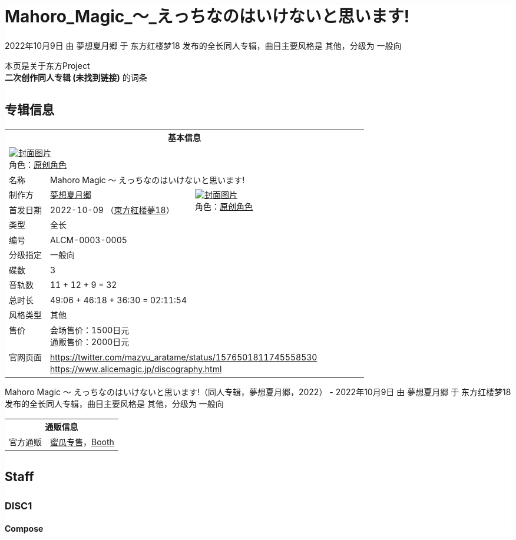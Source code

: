 # Mahoro_Magic_～_えっちなのはいけないと思います!



2022年10月9日 由 夢想夏月郷 于 东方红楼梦18 发布的全长同人专辑，曲目主要风格是 其他，分级为 一般向

本页是关于东方Project  
 **二次创作同人专辑 (未找到链接)** 的词条
## 专辑信息

<table><tbody><tr><th colspan="3">基本信息</th></tr><tr><td class="cover-artwork-mobile" colspan="2"><a href="./文件-Mahoro_Magic_～_えっちなのはいけないと思います!封面.jpg.md" class="image" title="封面图片"><img alt="封面图片" src="https://upload.thwiki.cc/thumb/9/98/Mahoro_Magic_%EF%BD%9E_%E3%81%88%E3%81%A3%E3%81%A1%E3%81%AA%E3%81%AE%E3%81%AF%E3%81%84%E3%81%91%E3%81%AA%E3%81%84%E3%81%A8%E6%80%9D%E3%81%84%E3%81%BE%E3%81%99%21%E5%B0%81%E9%9D%A2.jpg/280px-Mahoro_Magic_%EF%BD%9E_%E3%81%88%E3%81%A3%E3%81%A1%E3%81%AA%E3%81%AE%E3%81%AF%E3%81%84%E3%81%91%E3%81%AA%E3%81%84%E3%81%A8%E6%80%9D%E3%81%84%E3%81%BE%E3%81%99%21%E5%B0%81%E9%9D%A2.jpg" decoding="async" loading="lazy" width="280" height="266" srcset="https://upload.thwiki.cc/thumb/9/98/Mahoro_Magic_%EF%BD%9E_%E3%81%88%E3%81%A3%E3%81%A1%E3%81%AA%E3%81%AE%E3%81%AF%E3%81%84%E3%81%91%E3%81%AA%E3%81%84%E3%81%A8%E6%80%9D%E3%81%84%E3%81%BE%E3%81%99%21%E5%B0%81%E9%9D%A2.jpg/420px-Mahoro_Magic_%EF%BD%9E_%E3%81%88%E3%81%A3%E3%81%A1%E3%81%AA%E3%81%AE%E3%81%AF%E3%81%84%E3%81%91%E3%81%AA%E3%81%84%E3%81%A8%E6%80%9D%E3%81%84%E3%81%BE%E3%81%99%21%E5%B0%81%E9%9D%A2.jpg 1.5x, https://upload.thwiki.cc/thumb/9/98/Mahoro_Magic_%EF%BD%9E_%E3%81%88%E3%81%A3%E3%81%A1%E3%81%AA%E3%81%AE%E3%81%AF%E3%81%84%E3%81%91%E3%81%AA%E3%81%84%E3%81%A8%E6%80%9D%E3%81%84%E3%81%BE%E3%81%99%21%E5%B0%81%E9%9D%A2.jpg/560px-Mahoro_Magic_%EF%BD%9E_%E3%81%88%E3%81%A3%E3%81%A1%E3%81%AA%E3%81%AE%E3%81%AF%E3%81%84%E3%81%91%E3%81%AA%E3%81%84%E3%81%A8%E6%80%9D%E3%81%84%E3%81%BE%E3%81%99%21%E5%B0%81%E9%9D%A2.jpg 2x" data-file-width="900" data-file-height="854"></a><div class="cover-char">角色：<a href="/index.php?title=%E5%8E%9F%E5%88%9B%E8%A7%92%E8%89%B2&amp;action=edit&amp;redlink=1" class="new" title="原创角色（页面不存在）">原创角色</a></div></td>
</tr><tr><td class="label">名称</td><td colspan="2"> Mahoro Magic ～ えっちなのはいけないと思います! </td></tr><tr><td class="label">制作方</td><td><a href="./夢想夏月郷.md" title="夢想夏月郷">夢想夏月郷</a></td><td class="cover-artwork" rowspan="10" style="min-width:280px;"><a href="./文件-Mahoro_Magic_～_えっちなのはいけないと思います!封面.jpg.md" class="image" title="封面图片"><img alt="封面图片" src="https://upload.thwiki.cc/thumb/9/98/Mahoro_Magic_%EF%BD%9E_%E3%81%88%E3%81%A3%E3%81%A1%E3%81%AA%E3%81%AE%E3%81%AF%E3%81%84%E3%81%91%E3%81%AA%E3%81%84%E3%81%A8%E6%80%9D%E3%81%84%E3%81%BE%E3%81%99%21%E5%B0%81%E9%9D%A2.jpg/280px-Mahoro_Magic_%EF%BD%9E_%E3%81%88%E3%81%A3%E3%81%A1%E3%81%AA%E3%81%AE%E3%81%AF%E3%81%84%E3%81%91%E3%81%AA%E3%81%84%E3%81%A8%E6%80%9D%E3%81%84%E3%81%BE%E3%81%99%21%E5%B0%81%E9%9D%A2.jpg" decoding="async" loading="lazy" width="280" height="266" srcset="https://upload.thwiki.cc/thumb/9/98/Mahoro_Magic_%EF%BD%9E_%E3%81%88%E3%81%A3%E3%81%A1%E3%81%AA%E3%81%AE%E3%81%AF%E3%81%84%E3%81%91%E3%81%AA%E3%81%84%E3%81%A8%E6%80%9D%E3%81%84%E3%81%BE%E3%81%99%21%E5%B0%81%E9%9D%A2.jpg/420px-Mahoro_Magic_%EF%BD%9E_%E3%81%88%E3%81%A3%E3%81%A1%E3%81%AA%E3%81%AE%E3%81%AF%E3%81%84%E3%81%91%E3%81%AA%E3%81%84%E3%81%A8%E6%80%9D%E3%81%84%E3%81%BE%E3%81%99%21%E5%B0%81%E9%9D%A2.jpg 1.5x, https://upload.thwiki.cc/thumb/9/98/Mahoro_Magic_%EF%BD%9E_%E3%81%88%E3%81%A3%E3%81%A1%E3%81%AA%E3%81%AE%E3%81%AF%E3%81%84%E3%81%91%E3%81%AA%E3%81%84%E3%81%A8%E6%80%9D%E3%81%84%E3%81%BE%E3%81%99%21%E5%B0%81%E9%9D%A2.jpg/560px-Mahoro_Magic_%EF%BD%9E_%E3%81%88%E3%81%A3%E3%81%A1%E3%81%AA%E3%81%AE%E3%81%AF%E3%81%84%E3%81%91%E3%81%AA%E3%81%84%E3%81%A8%E6%80%9D%E3%81%84%E3%81%BE%E3%81%99%21%E5%B0%81%E9%9D%A2.jpg 2x" data-file-width="900" data-file-height="854"></a><div class="cover-char">角色：<a href="/index.php?title=%E5%8E%9F%E5%88%9B%E8%A7%92%E8%89%B2&amp;action=edit&amp;redlink=1" class="new" title="原创角色（页面不存在）">原创角色</a></div></td>
</tr><tr><td class="label">首发日期</td><td>2022-10-09&#160;（<a href="/展会作品列表?e=%E4%B8%9C%E6%96%B9%E7%BA%A2%E6%A5%BC%E6%A2%A6%2318">東方紅楼夢18</a>）</td></tr><tr><td class="label">类型</td><td>全长</td></tr><tr><td class="label">编号</td><td>ALCM-0003-0005</td></tr><tr><td class="label">分级指定</td><td>一般向</td></tr><tr><td class="label">碟数</td><td>3</td></tr><tr><td class="label">音轨数</td><td>11 + 12 + 9 = 32</td></tr><tr><td class="label">总时长</td><td>49:06 + 46:18 + 36:30 = 02:11:54</td></tr><tr><td class="label">风格类型</td><td>其他</td></tr><tr><td class="label">售价</td><td>会场售价：1500日元<br>通贩售价：2000日元</td></tr>
<tr><td class="label">官网页面</td><td colspan="2"><a rel="nofollow" class="external free" href="https://twitter.com/mazyu_aratame/status/1576501811745558530">https://twitter.com/mazyu_aratame/status/1576501811745558530</a><br><a rel="nofollow" class="external free" href="https://www.alicemagic.jp/discography.html">https://www.alicemagic.jp/discography.html</a></td></tr></tbody></table>

Mahoro Magic ～ えっちなのはいけないと思います!（同人专辑，夢想夏月郷，2022） - 2022年10月9日 由 夢想夏月郷 于 东方红楼梦18 发布的全长同人专辑，曲目主要风格是 其他，分级为 一般向

<table><tbody><tr><th colspan="3">通贩信息</th></tr><tr><td class="label">官方通贩</td><td colspan="2"><a rel="nofollow" class="external text" href="https://www.melonbooks.co.jp/detail/detail.php?product_id=1659290">蜜瓜专售</a>，<a rel="nofollow" class="external text" href="https://mazyu.booth.pm/items/4203422">Booth</a></td></tr></tbody></table>


## Staff
### DISC1
  
 **Compose**   
